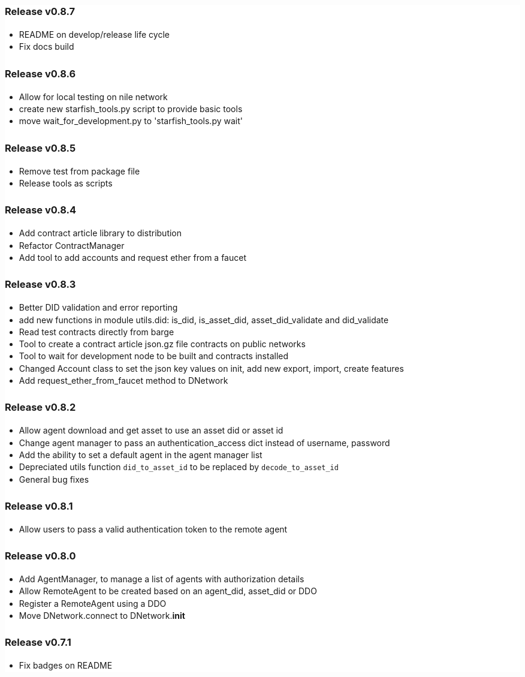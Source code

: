 ### Release v0.8.7
+   README on develop/release life cycle
+   Fix docs build

### Release v0.8.6
+   Allow for local testing on nile network
+   create new starfish_tools.py script to provide basic tools
+   move wait_for_development.py to 'starfish_tools.py wait'

### Release v0.8.5
+   Remove test from package file
+   Release tools as scripts

### Release v0.8.4
+   Add contract article library to distribution
+   Refactor ContractManager
+   Add tool to add accounts and request ether from a faucet

### Release v0.8.3
+   Better DID validation and error reporting
+   add new functions in module utils.did: is_did, is_asset_did, asset_did_validate and did_validate
+   Read test contracts directly from barge
+   Tool to create a contract article json.gz file contracts on public networks
+   Tool to wait for development node to be built and contracts installed
+   Changed Account class to set the json key values on init, add new export, import, create features
+   Add request_ether_from_faucet method to DNetwork

### Release v0.8.2
+   Allow agent download and get asset to use an asset did or asset id
+   Change agent manager to pass an authentication_access dict instead of username, password
+   Add the ability to set a default agent in the agent manager list
+   Depreciated utils function `did_to_asset_id` to be replaced by `decode_to_asset_id`
+   General bug fixes

### Release v0.8.1

+   Allow users to pass a valid authentication token to the remote agent

### Release v0.8.0

+   Add AgentManager, to manage a list of agents with authorization details
+   Allow RemoteAgent to be created based on an agent_did, asset_did or DDO
+   Register a RemoteAgent using a DDO
+   Move DNetwork.connect to DNetwork.__init__

### Release v0.7.1

+   Fix badges on README
